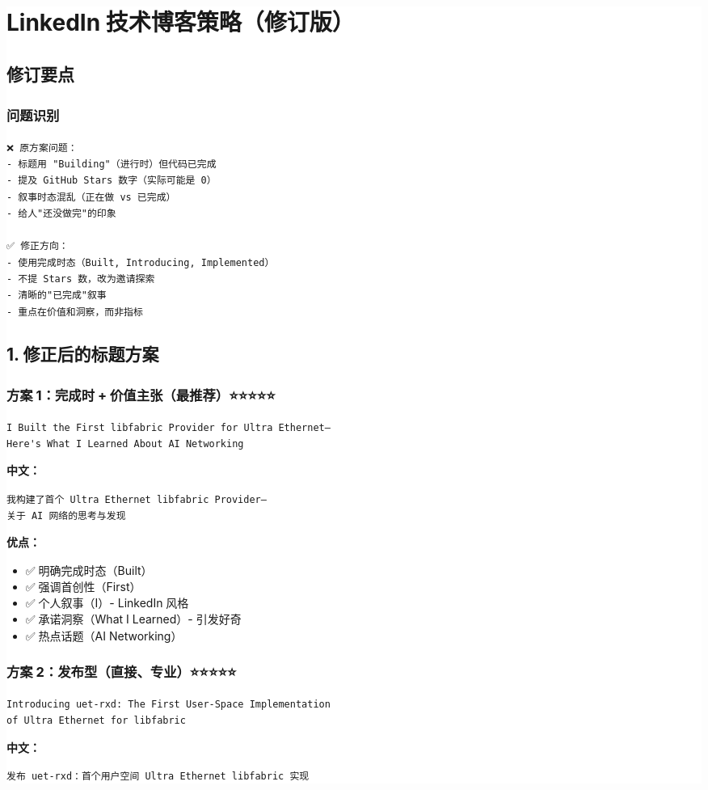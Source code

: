 # LinkedIn 技术博客策略（修订版）

## 修订要点

### 问题识别
```
❌ 原方案问题：
- 标题用 "Building"（进行时）但代码已完成
- 提及 GitHub Stars 数字（实际可能是 0）
- 叙事时态混乱（正在做 vs 已完成）
- 给人"还没做完"的印象

✅ 修正方向：
- 使用完成时态（Built, Introducing, Implemented）
- 不提 Stars 数，改为邀请探索
- 清晰的"已完成"叙事
- 重点在价值和洞察，而非指标
```

## 1. 修正后的标题方案

### 方案 1：完成时 + 价值主张（最推荐）⭐⭐⭐⭐⭐

```
I Built the First libfabric Provider for Ultra Ethernet—
Here's What I Learned About AI Networking
```

**中文：**
```
我构建了首个 Ultra Ethernet libfabric Provider—
关于 AI 网络的思考与发现
```

**优点：**
- ✅ 明确完成时态（Built）
- ✅ 强调首创性（First）
- ✅ 个人叙事（I）- LinkedIn 风格
- ✅ 承诺洞察（What I Learned）- 引发好奇
- ✅ 热点话题（AI Networking）

### 方案 2：发布型（直接、专业）⭐⭐⭐⭐⭐

```
Introducing uet-rxd: The First User-Space Implementation
of Ultra Ethernet for libfabric
```

**中文：**
```
发布 uet-rxd：首个用户空间 Ultra Ethernet libfabric 实现
```

